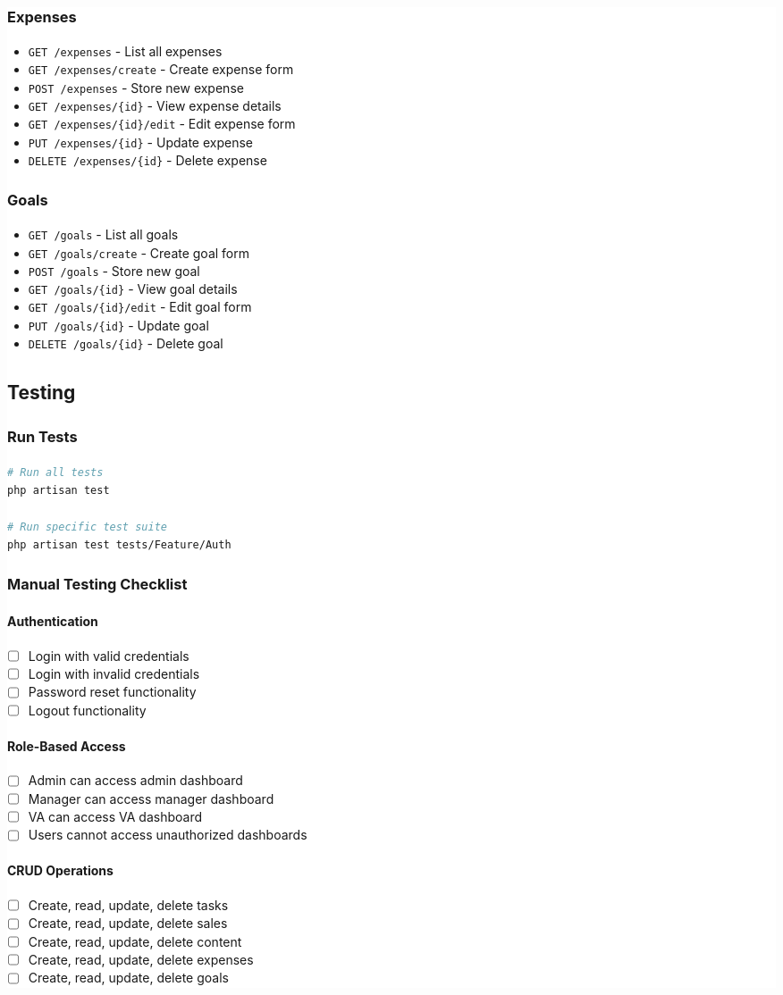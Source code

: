 ### Expenses

-   `GET /expenses` - List all expenses
-   `GET /expenses/create` - Create expense form
-   `POST /expenses` - Store new expense
-   `GET /expenses/{id}` - View expense details
-   `GET /expenses/{id}/edit` - Edit expense form
-   `PUT /expenses/{id}` - Update expense
-   `DELETE /expenses/{id}` - Delete expense

### Goals

-   `GET /goals` - List all goals
-   `GET /goals/create` - Create goal form
-   `POST /goals` - Store new goal
-   `GET /goals/{id}` - View goal details
-   `GET /goals/{id}/edit` - Edit goal form
-   `PUT /goals/{id}` - Update goal
-   `DELETE /goals/{id}` - Delete goal

## Testing

### Run Tests

```bash
# Run all tests
php artisan test

# Run specific test suite
php artisan test tests/Feature/Auth
```

### Manual Testing Checklist

#### Authentication

-   [ ] Login with valid credentials
-   [ ] Login with invalid credentials
-   [ ] Password reset functionality
-   [ ] Logout functionality

#### Role-Based Access

-   [ ] Admin can access admin dashboard
-   [ ] Manager can access manager dashboard
-   [ ] VA can access VA dashboard
-   [ ] Users cannot access unauthorized dashboards

#### CRUD Operations

-   [ ] Create, read, update, delete tasks
-   [ ] Create, read, update, delete sales
-   [ ] Create, read, update, delete content
-   [ ] Create, read, update, delete expenses
-   [ ] Create, read, update, delete goals
